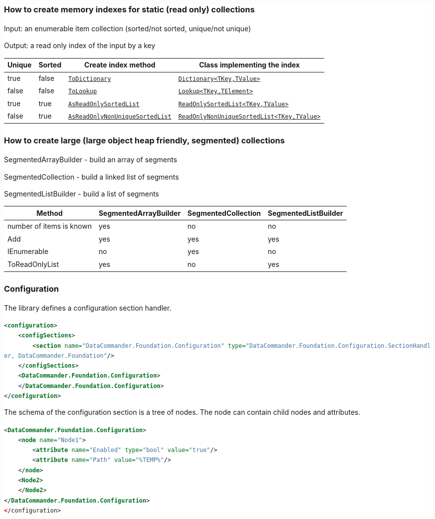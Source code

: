 ### How to create memory indexes for static (read only) collections
Input: an enumerable item collection (sorted/not sorted, unique/not unique)

Output: a read only index of the input by a key

|Unique|Sorted|Create index method|Class implementing the index|
|------|------|-------------------|----------------------------|
|true|false|[`ToDictionary`](https://msdn.microsoft.com/en-us/library/system.linq.enumerable.todictionary(v=vs.110).aspx) |[`Dictionary<TKey,TValue>`](https://msdn.microsoft.com/en-us/library/xfhwa508(v=vs.110).aspx)
|false|false|[`ToLookup`](https://msdn.microsoft.com/en-us/library/system.linq.enumerable.tolookup(v=vs.110).aspx)|[`Lookup<TKey,TElement>`](https://msdn.microsoft.com/en-us/library/bb460184(v=vs.110).aspx)|
|true|true|[`AsReadOnlySortedList`](Linq/IEnumerableExtensions.cs)|[`ReadOnlySortedList<TKey,TValue>`](Collections/ReadOnlySortedList.cs)|
|false|true|[`AsReadOnlyNonUniqueSortedList`](Linq/IEnumerableExtensions.cs)|[`ReadOnlyNonUniqueSortedList<TKey,TValue>`](Collections/ReadOnlyNonUniqueSortedList.cs)

### How to create large (large object heap friendly, segmented) collections

SegmentedArrayBuilder - build an array of segments

SegmentedCollection - build a linked list of segments

SegmentedListBuilder - build a list of segments

|Method|SegmentedArrayBuilder|SegmentedCollection|SegmentedListBuilder|
|------|---------------------|-------------------|--------------------|
|number of items is known|yes|no|no|
|Add|yes|yes|yes|
|IEnumerable|no|yes|no|
|ToReadOnlyList|yes|no|yes|

### Configuration

The library defines a configuration section handler.
```xml
<configuration>
	<configSections>
		<section name="DataCommander.Foundation.Configuration" type="DataCommander.Foundation.Configuration.SectionHandler, DataCommander.Foundation"/>
	</configSections>
	<DataCommander.Foundation.Configuration>
	</DataCommander.Foundation.Configuration>
</configuration>
```

The schema of the configuration section is a tree of nodes. The node can contain child nodes and attributes.

```xml
<DataCommander.Foundation.Configuration>
	<node name="Node1">
		<attribute name="Enabled" type="bool" value="true"/>
		<attribute name="Path" value="%TEMP%"/>
	</node>
	<Node2>
	</Node2>
</DataCommander.Foundation.Configuration>
</configuration>
```
